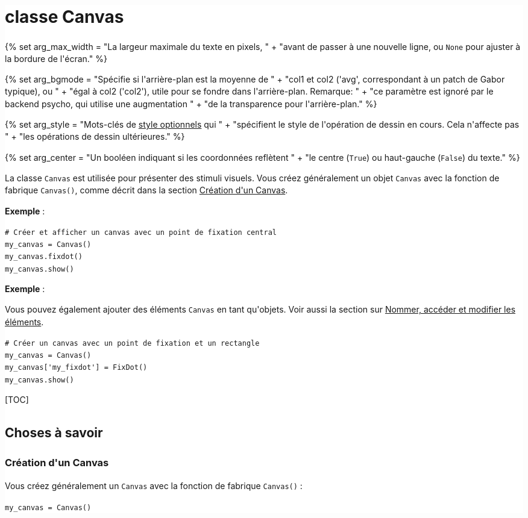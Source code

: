 <div class="ClassDoc YAMLDoc" markdown="1">

# classe __Canvas__

{% set arg_max_width = "La largeur maximale du texte en pixels, " +
"avant de passer à une nouvelle ligne, ou `None` pour ajuster à la bordure de l'écran." %}

{% set arg_bgmode = "Spécifie si l'arrière-plan est la moyenne de " +
"col1 et col2 ('avg', correspondant à un patch de Gabor typique), ou " + 
"égal à col2 ('col2'), utile pour se fondre dans l'arrière-plan. Remarque: " +
"ce paramètre est ignoré par le backend psycho, qui utilise une augmentation " + 
"de la transparence pour l'arrière-plan." %}

{% set arg_style = "Mots-clés de [style optionnels](#style-keywords) qui " + 
"spécifient le style de l'opération de dessin en cours. Cela n'affecte pas " + 
"les opérations de dessin ultérieures." %}

{% set arg_center = "Un booléen indiquant si les coordonnées reflètent " + 
"le centre (`True`) ou haut-gauche (`False`) du texte." %}

La classe `Canvas` est utilisée pour présenter des stimuli visuels. Vous créez généralement un
objet `Canvas` avec la fonction de fabrique `Canvas()`, comme décrit dans la section
[Création d'un Canvas](#creating-a-canvas).

__Exemple__ :

~~~ .python
# Créer et afficher un canvas avec un point de fixation central
my_canvas = Canvas()
my_canvas.fixdot()
my_canvas.show()
~~~

__Exemple__ :

Vous pouvez également ajouter des éléments `Canvas` en tant qu'objets. Voir aussi la section sur [Nommer,
accéder et modifier les éléments](#naming-accessing-and-modifying-elements).

~~~ .python
# Créer un canvas avec un point de fixation et un rectangle
my_canvas = Canvas()
my_canvas['my_fixdot'] = FixDot()
my_canvas.show()
~~~

[TOC]

## Choses à savoir

### Création d'un Canvas

Vous créez généralement un `Canvas` avec la fonction de fabrique `Canvas()` :

~~~ .python
my_canvas = Canvas()
~~~

